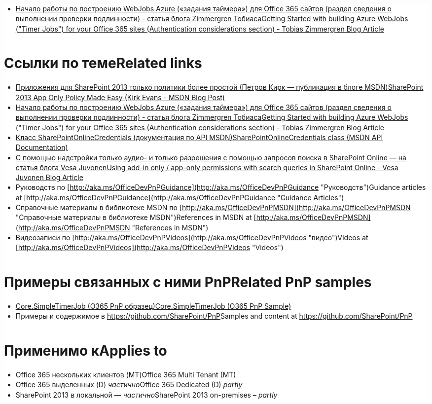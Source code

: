 - [<span data-ttu-id="64d85-166">Начало работы по построению WebJobs Azure («задания таймера») для Office 365 сайтов (раздел сведения о выполнении проверки подлинности) - статья блога Zimmergren Тобиаса</span><span class="sxs-lookup"><span data-stu-id="64d85-166">Getting Started with building Azure WebJobs ("Timer Jobs") for your Office 365 sites (Authentication considerations section) - Tobias Zimmergren Blog Article</span></span>](http://zimmergren.net/technical/getting-started-with-building-azure-webjobs-timer-jobs-for-your-office-365-sites)

<a name="related-links"></a><span data-ttu-id="64d85-167">Ссылки по теме</span><span class="sxs-lookup"><span data-stu-id="64d85-167">Related links</span></span>
=============
- [<span data-ttu-id="64d85-168">Приложения для SharePoint 2013 только политики более простой (Петров Кирк — публикация в блоге MSDN)</span><span class="sxs-lookup"><span data-stu-id="64d85-168">SharePoint 2013 App Only Policy Made Easy (Kirk Evans - MSDN Blog Post)</span></span>](http://blogs.msdn.com/b/kaevans/archive/2013/02/23/sharepoint-2013-app-only-policy-made-easy.aspx)
- [<span data-ttu-id="64d85-169">Начало работы по построению WebJobs Azure («задания таймера») для Office 365 сайтов (раздел сведения о выполнении проверки подлинности) - статья блога Zimmergren Тобиаса</span><span class="sxs-lookup"><span data-stu-id="64d85-169">Getting Started with building Azure WebJobs ("Timer Jobs") for your Office 365 sites (Authentication considerations section) - Tobias Zimmergren Blog Article</span></span>](http://zimmergren.net/technical/getting-started-with-building-azure-webjobs-timer-jobs-for-your-office-365-sites)
- [<span data-ttu-id="64d85-170">Класс SharePointOnlineCredentials (документация по API MSDN)</span><span class="sxs-lookup"><span data-stu-id="64d85-170">SharePointOnlineCredentials class (MSDN API Documentation)</span></span>](https://msdn.microsoft.com/en-us/library/microsoft.sharepoint.client.sharepointonlinecredentials.aspx)
- [<span data-ttu-id="64d85-171">С помощью надстройки только аудио- и только разрешения с помощью запросов поиска в SharePoint Online — на статья блога Vesa Juvonen</span><span class="sxs-lookup"><span data-stu-id="64d85-171">Using add-in only / app-only permissions with search queries in SharePoint Online - Vesa Juvonen Blog Article</span></span>](https://blogs.msdn.microsoft.com/vesku/2016/03/07/using-add-in-only-app-only-permissions-with-search-queries-in-sharepoint-online/)
- <span data-ttu-id="64d85-172">Руководств по [http://aka.ms/OfficeDevPnPGuidance](http://aka.ms/OfficeDevPnPGuidance "Руководств")</span><span class="sxs-lookup"><span data-stu-id="64d85-172">Guidance articles at [http://aka.ms/OfficeDevPnPGuidance](http://aka.ms/OfficeDevPnPGuidance "Guidance Articles")</span></span>
- <span data-ttu-id="64d85-173">Справочные материалы в библиотеке MSDN по [http://aka.ms/OfficeDevPnPMSDN](http://aka.ms/OfficeDevPnPMSDN "Справочные материалы в библиотеке MSDN")</span><span class="sxs-lookup"><span data-stu-id="64d85-173">References in MSDN at [http://aka.ms/OfficeDevPnPMSDN](http://aka.ms/OfficeDevPnPMSDN "References in MSDN")</span></span>
- <span data-ttu-id="64d85-174">Видеозаписи по [http://aka.ms/OfficeDevPnPVideos](http://aka.ms/OfficeDevPnPVideos "видео")</span><span class="sxs-lookup"><span data-stu-id="64d85-174">Videos at [http://aka.ms/OfficeDevPnPVideos](http://aka.ms/OfficeDevPnPVideos "Videos")</span></span>

<a name="related-pnp-samples"></a><span data-ttu-id="64d85-175">Примеры связанных с ними PnP</span><span class="sxs-lookup"><span data-stu-id="64d85-175">Related PnP samples</span></span>
===================

- [<span data-ttu-id="64d85-176">Core.SimpleTimerJob (O365 PnP образец)</span><span class="sxs-lookup"><span data-stu-id="64d85-176">Core.SimpleTimerJob (O365 PnP Sample)</span></span>](https://github.com/SharePoint/PnP/tree/master/Samples/Core.SimpleTimerJob)
- <span data-ttu-id="64d85-177">Примеры и содержимое в https://github.com/SharePoint/PnP</span><span class="sxs-lookup"><span data-stu-id="64d85-177">Samples and content at https://github.com/SharePoint/PnP</span></span>

<a name="applies-to"></a><span data-ttu-id="64d85-178">Применимо к</span><span class="sxs-lookup"><span data-stu-id="64d85-178">Applies to</span></span>
==========
- <span data-ttu-id="64d85-179">Office 365 нескольких клиентов (MT)</span><span class="sxs-lookup"><span data-stu-id="64d85-179">Office 365 Multi Tenant (MT)</span></span>
- <span data-ttu-id="64d85-180">Office 365 выделенных (D) *частично*</span><span class="sxs-lookup"><span data-stu-id="64d85-180">Office 365 Dedicated (D) *partly*</span></span>
- <span data-ttu-id="64d85-181">SharePoint 2013 в локальной — *частично*</span><span class="sxs-lookup"><span data-stu-id="64d85-181">SharePoint 2013 on-premises – *partly*</span></span>
